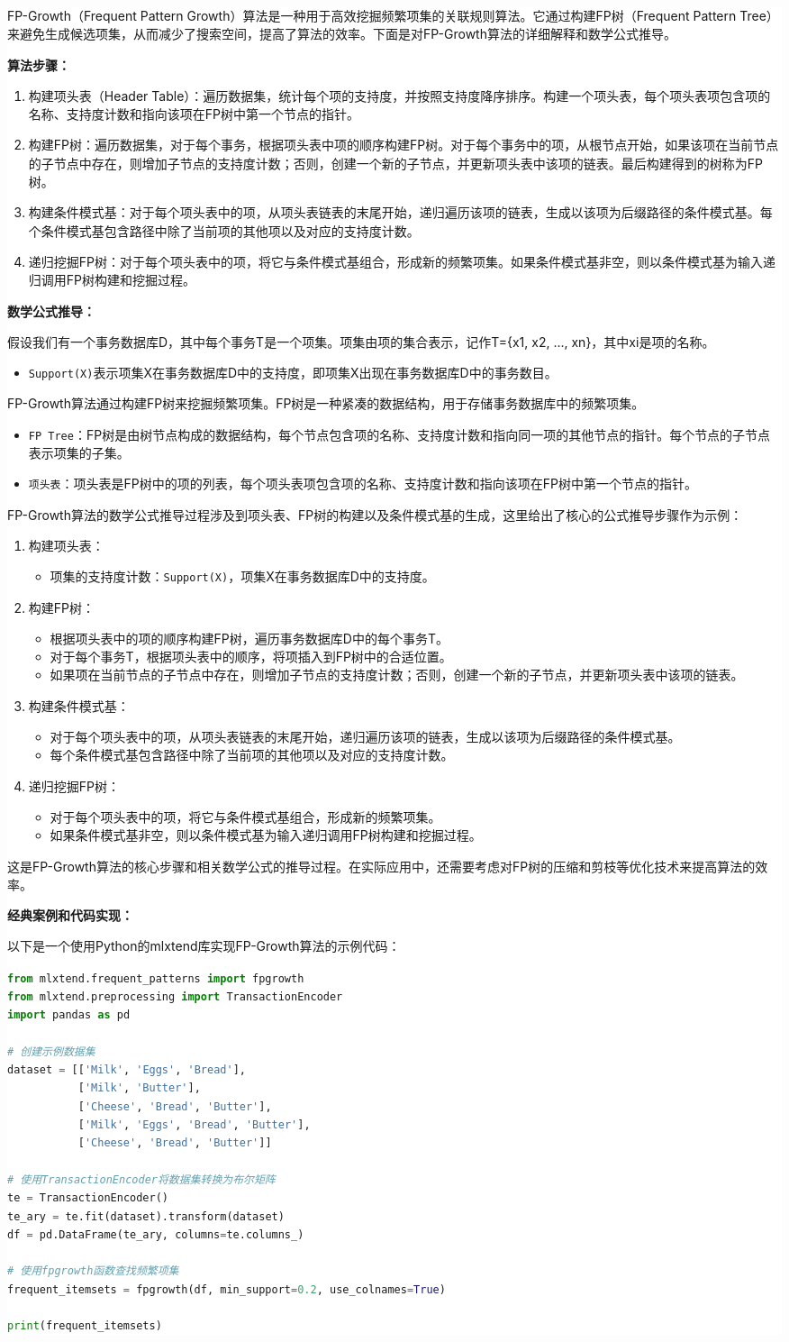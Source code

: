 FP-Growth（Frequent Pattern Growth）算法是一种用于高效挖掘频繁项集的关联规则算法。它通过构建FP树（Frequent Pattern Tree）来避免生成候选项集，从而减少了搜索空间，提高了算法的效率。下面是对FP-Growth算法的详细解释和数学公式推导。

**算法步骤：**

1. 构建项头表（Header Table）：遍历数据集，统计每个项的支持度，并按照支持度降序排序。构建一个项头表，每个项头表项包含项的名称、支持度计数和指向该项在FP树中第一个节点的指针。

2. 构建FP树：遍历数据集，对于每个事务，根据项头表中项的顺序构建FP树。对于每个事务中的项，从根节点开始，如果该项在当前节点的子节点中存在，则增加子节点的支持度计数；否则，创建一个新的子节点，并更新项头表中该项的链表。最后构建得到的树称为FP树。

3. 构建条件模式基：对于每个项头表中的项，从项头表链表的末尾开始，递归遍历该项的链表，生成以该项为后缀路径的条件模式基。每个条件模式基包含路径中除了当前项的其他项以及对应的支持度计数。

4. 递归挖掘FP树：对于每个项头表中的项，将它与条件模式基组合，形成新的频繁项集。如果条件模式基非空，则以条件模式基为输入递归调用FP树构建和挖掘过程。

**数学公式推导：**

假设我们有一个事务数据库D，其中每个事务T是一个项集。项集由项的集合表示，记作T={x1, x2, ..., xn}，其中xi是项的名称。

- `Support(X)`表示项集X在事务数据库D中的支持度，即项集X出现在事务数据库D中的事务数目。

FP-Growth算法通过构建FP树来挖掘频繁项集。FP树是一种紧凑的数据结构，用于存储事务数据库中的频繁项集。

- `FP Tree`：FP树是由树节点构成的数据结构，每个节点包含项的名称、支持度计数和指向同一项的其他节点的指针。每个节点的子节点表示项集的子集。

- `项头表`：项头表是FP树中的项的列表，每个项头表项包含项的名称、支持度计数和指向该项在FP树中第一个节点的指针。

FP-Growth算法的数学公式推导过程涉及到项头表、FP树的构建以及条件模式基的生成，这里给出了核心的公式推导步骤作为示例：

1. 构建项头表：

   - 项集的支持度计数：`Support(X)`，项集X在事务数据库D中的支持度。

2. 构建FP树：

   - 根据项头表中的项的顺序构建FP树，遍历事务数据库D中的每个事务T。
   - 对于每个事务T，根据项头表中的顺序，将项插入到FP树中的合适位置。
   - 如果项在当前节点的子节点中存在，则增加子节点的支持度计数；否则，创建一个新的子节点，并更新项头表中该项的链表。

3. 构建条件模式基：

   - 对于每个项头表中的项，从项头表链表的末尾开始，递归遍历该项的链表，生成以该项为后缀路径的条件模式基。
   - 每个条件模式基包含路径中除了当前项的其他项以及对应的支持度计数。

4. 递归挖掘FP树：

   - 对于每个项头表中的项，将它与条件模式基组合，形成新的频繁项集。
   - 如果条件模式基非空，则以条件模式基为输入递归调用FP树构建和挖掘过程。

这是FP-Growth算法的核心步骤和相关数学公式的推导过程。在实际应用中，还需要考虑对FP树的压缩和剪枝等优化技术来提高算法的效率。

**经典案例和代码实现：**

以下是一个使用Python的mlxtend库实现FP-Growth算法的示例代码：

```python
from mlxtend.frequent_patterns import fpgrowth
from mlxtend.preprocessing import TransactionEncoder
import pandas as pd

# 创建示例数据集
dataset = [['Milk', 'Eggs', 'Bread'],
           ['Milk', 'Butter'],
           ['Cheese', 'Bread', 'Butter'],
           ['Milk', 'Eggs', 'Bread', 'Butter'],
           ['Cheese', 'Bread', 'Butter']]

# 使用TransactionEncoder将数据集转换为布尔矩阵
te = TransactionEncoder()
te_ary = te.fit(dataset).transform(dataset)
df = pd.DataFrame(te_ary, columns=te.columns_)

# 使用fpgrowth函数查找频繁项集
frequent_itemsets = fpgrowth(df, min_support=0.2, use_colnames=True)

print(frequent_itemsets)
```